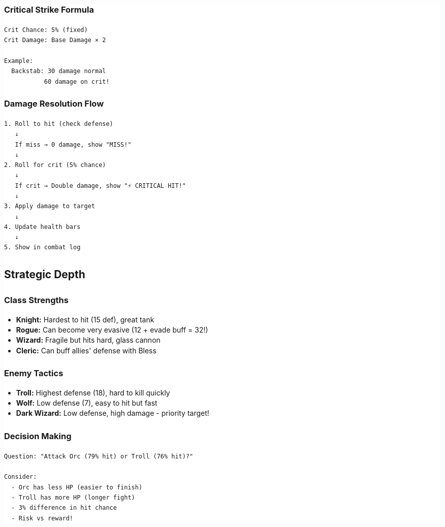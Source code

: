 ### Critical Strike Formula
```
Crit Chance: 5% (fixed)
Crit Damage: Base Damage × 2

Example:
  Backstab: 30 damage normal
           60 damage on crit!
```

### Damage Resolution Flow
```
1. Roll to hit (check defense)
   ↓
   If miss → 0 damage, show "MISS!"
   ↓
2. Roll for crit (5% chance)
   ↓
   If crit → Double damage, show "⚡ CRITICAL HIT!"
   ↓
3. Apply damage to target
   ↓
4. Update health bars
   ↓
5. Show in combat log
```

## Strategic Depth

### Class Strengths
- **Knight:** Hardest to hit (15 def), great tank
- **Rogue:** Can become very evasive (12 + evade buff = 32!)
- **Wizard:** Fragile but hits hard, glass cannon
- **Cleric:** Can buff allies' defense with Bless

### Enemy Tactics
- **Troll:** Highest defense (18), hard to kill quickly
- **Wolf:** Low defense (7), easy to hit but fast
- **Dark Wizard:** Low defense, high damage - priority target!

### Decision Making
```
Question: "Attack Orc (79% hit) or Troll (76% hit)?"

Consider:
  - Orc has less HP (easier to finish)
  - Troll has more HP (longer fight)
  - 3% difference in hit chance
  - Risk vs reward!
```
